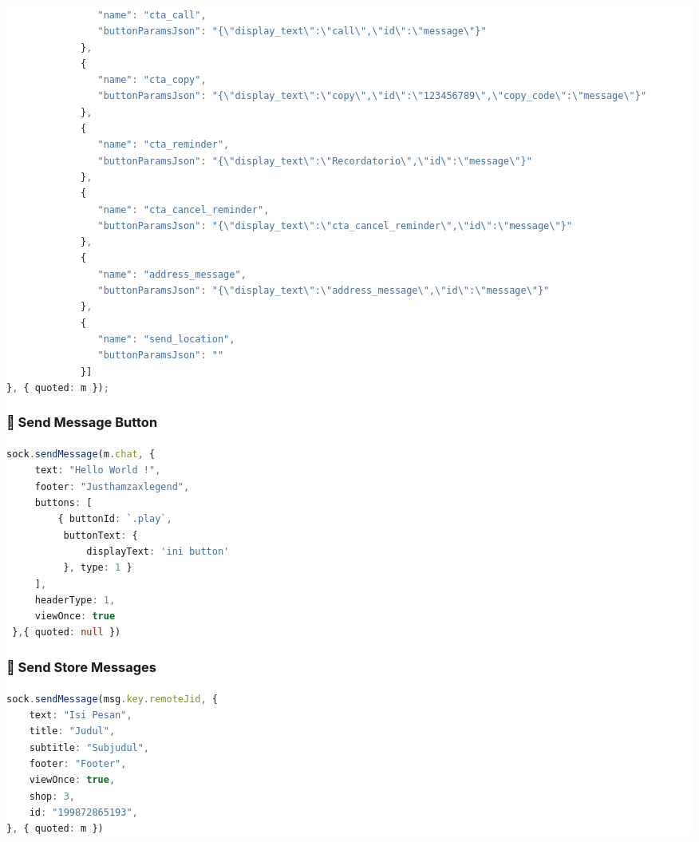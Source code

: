 ```ts
                "name": "cta_call",
                "buttonParamsJson": "{\"display_text\":\"call\",\"id\":\"message\"}"
             },
             {
                "name": "cta_copy",
                "buttonParamsJson": "{\"display_text\":\"copy\",\"id\":\"123456789\",\"copy_code\":\"message\"}"
             },
             {
                "name": "cta_reminder",
                "buttonParamsJson": "{\"display_text\":\"Recordatorio\",\"id\":\"message\"}"
             },
             {
                "name": "cta_cancel_reminder",
                "buttonParamsJson": "{\"display_text\":\"cta_cancel_reminder\",\"id\":\"message\"}"
             },
             {
                "name": "address_message",
                "buttonParamsJson": "{\"display_text\":\"address_message\",\"id\":\"message\"}"
             },
             {
                "name": "send_location",
                "buttonParamsJson": ""
             }]
}, { quoted: m });
```


### 🏓 Send Message Button 
```ts
sock.sendMessage(m.chat, {
     text: "Hello World !",
     footer: "Justhamzaxlegend",
     buttons: [ 
         { buttonId: `.play`,
          buttonText: {
              displayText: 'ini button'
          }, type: 1 }
     ],
     headerType: 1,
     viewOnce: true
 },{ quoted: null })
```

### 📢 Send Store Messages  
```ts
sock.sendMessage(msg.key.remoteJid, {
    text: "Isi Pesan",
    title: "Judul",
    subtitle: "Subjudul",
    footer: "Footer",
    viewOnce: true,
    shop: 3,
    id: "199872865193",
}, { quoted: m })
```
